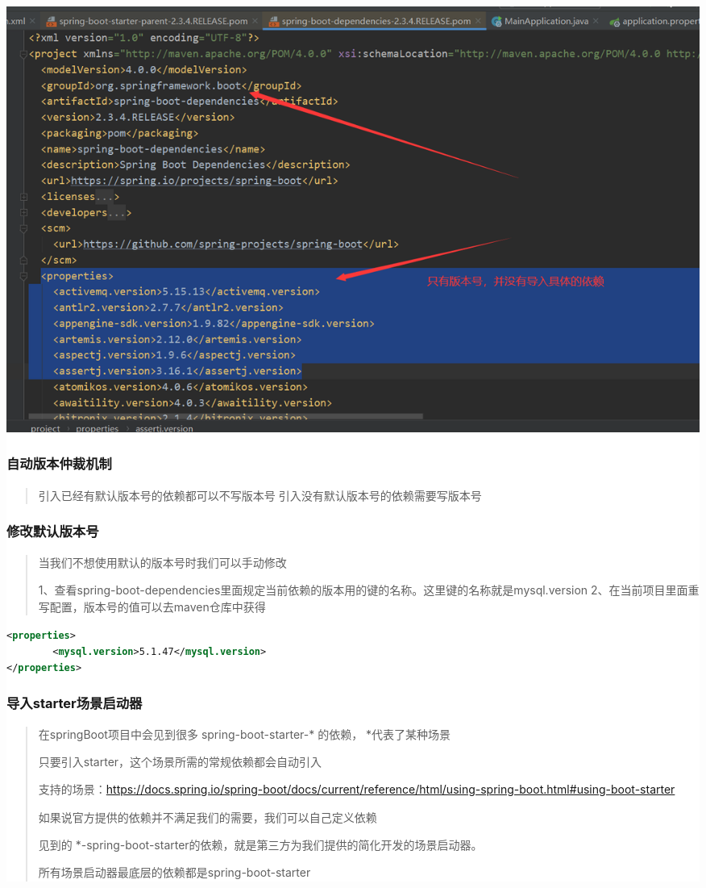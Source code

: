 ![image-20210326153231817](springBoot01-image/image-20210326153231817.png)

### 自动版本仲裁机制

> 引入已经有默认版本号的依赖都可以不写版本号
> 引入没有默认版本号的依赖需要写版本号

### 修改默认版本号

> 当我们不想使用默认的版本号时我们可以手动修改
>
> 1、查看spring-boot-dependencies里面规定当前依赖的版本用的键的名称。这里键的名称就是mysql.version
> 2、在当前项目里面重写配置，版本号的值可以去maven仓库中获得

```xml
<properties>
        <mysql.version>5.1.47</mysql.version>
</properties>
```

### 导入starter场景启动器

> 在springBoot项目中会见到很多 spring-boot-starter-* 的依赖， *代表了某种场景
>
> 只要引入starter，这个场景所需的常规依赖都会自动引入
>
> 支持的场景：https://docs.spring.io/spring-boot/docs/current/reference/html/using-spring-boot.html#using-boot-starter
>
> 如果说官方提供的依赖并不满足我们的需要，我们可以自己定义依赖
>
> 见到的  *-spring-boot-starter的依赖，就是第三方为我们提供的简化开发的场景启动器。
>
> 所有场景启动器最底层的依赖都是spring-boot-starter
